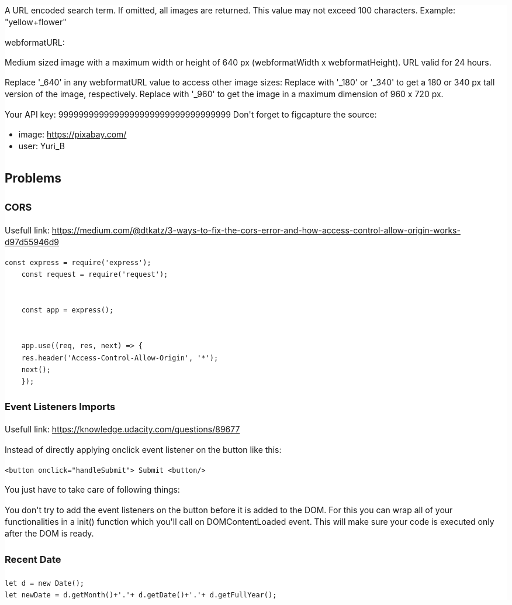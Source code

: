 A URL encoded search term. If omitted, all images are returned. This value may not exceed 100 characters.
Example: "yellow+flower"

webformatURL:

Medium sized image with a maximum width or height of 640 px (webformatWidth x webformatHeight). URL valid for 24 hours.

Replace '_640' in any webformatURL value to access other image sizes:
Replace with '_180' or '_340' to get a 180 or 340 px tall version of the image, respectively. Replace with '_960' to get the image in a maximum dimension of 960 x 720 px.

Your API key: 9999999999999999999999999999999999
Don't forget to figcapture the source:
* image: https://pixabay.com/
* user: Yuri_B

## Problems

### CORS

Usefull link:
<https://medium.com/@dtkatz/3-ways-to-fix-the-cors-error-and-how-access-control-allow-origin-works-d97d55946d9>

    const express = require('express');
        const request = require('request');
        

        const app = express();
        

        app.use((req, res, next) => {
        res.header('Access-Control-Allow-Origin', '*');
        next();
        });

### Event Listeners Imports

Usefull link:
<https://knowledge.udacity.com/questions/89677>

Instead of directly applying onclick event listener on the button like this:

    <button onclick="handleSubmit"> Submit <button/>

You just have to take care of following things:

You don't try to add the event listeners on the button before it is added to the DOM.
For this you can wrap all of your functionalities in a init() function which you'll call on DOMContentLoaded event. This will make sure your code is executed only after the DOM is ready.

### Recent Date

    let d = new Date();
    let newDate = d.getMonth()+'.'+ d.getDate()+'.'+ d.getFullYear();
